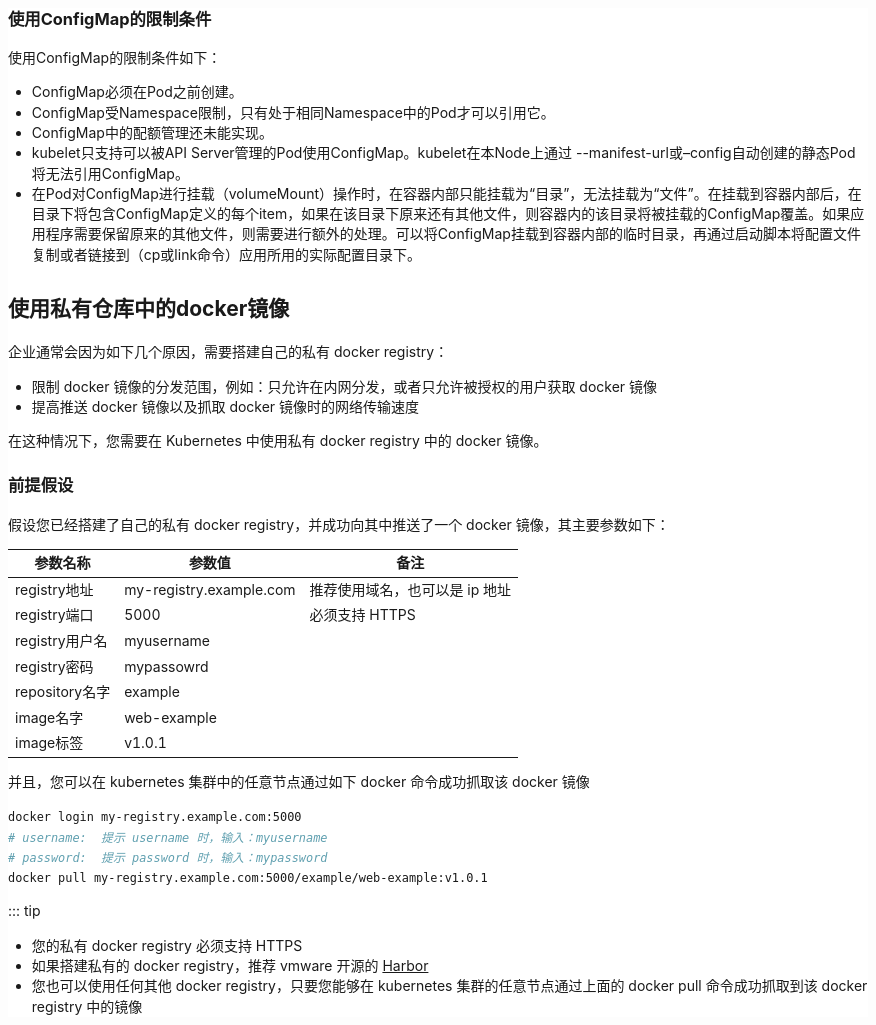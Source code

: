 ### 使用ConfigMap的限制条件

使用ConfigMap的限制条件如下：

- ConfigMap必须在Pod之前创建。
- ConfigMap受Namespace限制，只有处于相同Namespace中的Pod才可以引用它。
- ConfigMap中的配额管理还未能实现。
- kubelet只支持可以被API Server管理的Pod使用ConfigMap。kubelet在本Node上通过 --manifest-url或–config自动创建的静态Pod将无法引用ConfigMap。
- 在Pod对ConfigMap进行挂载（volumeMount）操作时，在容器内部只能挂载为“目录”，无法挂载为“文件”。在挂载到容器内部后，在目录下将包含ConfigMap定义的每个item，如果在该目录下原来还有其他文件，则容器内的该目录将被挂载的ConfigMap覆盖。如果应用程序需要保留原来的其他文件，则需要进行额外的处理。可以将ConfigMap挂载到容器内部的临时目录，再通过启动脚本将配置文件复制或者链接到（cp或link命令）应用所用的实际配置目录下。

## 使用私有仓库中的docker镜像

企业通常会因为如下几个原因，需要搭建自己的私有 docker registry：
* 限制 docker 镜像的分发范围，例如：只允许在内网分发，或者只允许被授权的用户获取 docker 镜像
* 提高推送 docker 镜像以及抓取 docker 镜像时的网络传输速度

在这种情况下，您需要在 Kubernetes 中使用私有 docker registry 中的 docker 镜像。

### 前提假设

假设您已经搭建了自己的私有 docker registry，并成功向其中推送了一个 docker 镜像，其主要参数如下：

| 参数名称       | 参数值                  | 备注           |
| -------------- | ----------------------- | -------------- |
| registry地址   | my-registry.example.com | 推荐使用域名，也可以是 ip 地址       |
| registry端口   | 5000                    | 必须支持 HTTPS |
| registry用户名 | myusername              |                |
| registry密码   | mypassowrd              |                |
| repository名字 | example                 |                |
| image名字      | web-example             |                |
| image标签      | v1.0.1                  |                |

并且，您可以在 kubernetes 集群中的任意节点通过如下 docker 命令成功抓取该 docker 镜像

``` sh
docker login my-registry.example.com:5000
# username:  提示 username 时，输入：myusername
# password:  提示 password 时，输入：mypassword
docker pull my-registry.example.com:5000/example/web-example:v1.0.1
```

::: tip

* 您的私有 docker registry 必须支持 HTTPS
* 如果搭建私有的 docker registry，推荐 vmware 开源的 [Harbor](https://github.com/goharbor/harbor)
* 您也可以使用任何其他 docker registry，只要您能够在 kubernetes 集群的任意节点通过上面的 docker pull 命令成功抓取到该 docker registry 中的镜像
